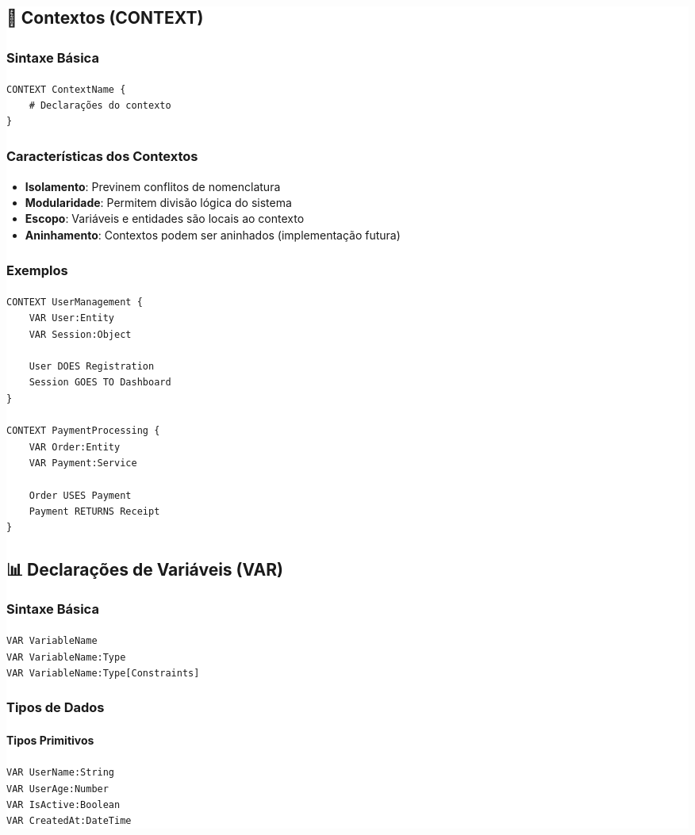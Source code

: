 ## 🎯 Contextos (CONTEXT)

### Sintaxe Básica
```navilang
CONTEXT ContextName {
    # Declarações do contexto
}
```

### Características dos Contextos
- **Isolamento**: Previnem conflitos de nomenclatura
- **Modularidade**: Permitem divisão lógica do sistema
- **Escopo**: Variáveis e entidades são locais ao contexto
- **Aninhamento**: Contextos podem ser aninhados (implementação futura)

### Exemplos
```navilang
CONTEXT UserManagement {
    VAR User:Entity
    VAR Session:Object
    
    User DOES Registration
    Session GOES TO Dashboard
}

CONTEXT PaymentProcessing {
    VAR Order:Entity
    VAR Payment:Service
    
    Order USES Payment
    Payment RETURNS Receipt
}
```

## 📊 Declarações de Variáveis (VAR)

### Sintaxe Básica
```navilang
VAR VariableName
VAR VariableName:Type
VAR VariableName:Type[Constraints]
```

### Tipos de Dados

#### Tipos Primitivos
```navilang
VAR UserName:String
VAR UserAge:Number
VAR IsActive:Boolean
VAR CreatedAt:DateTime
```
